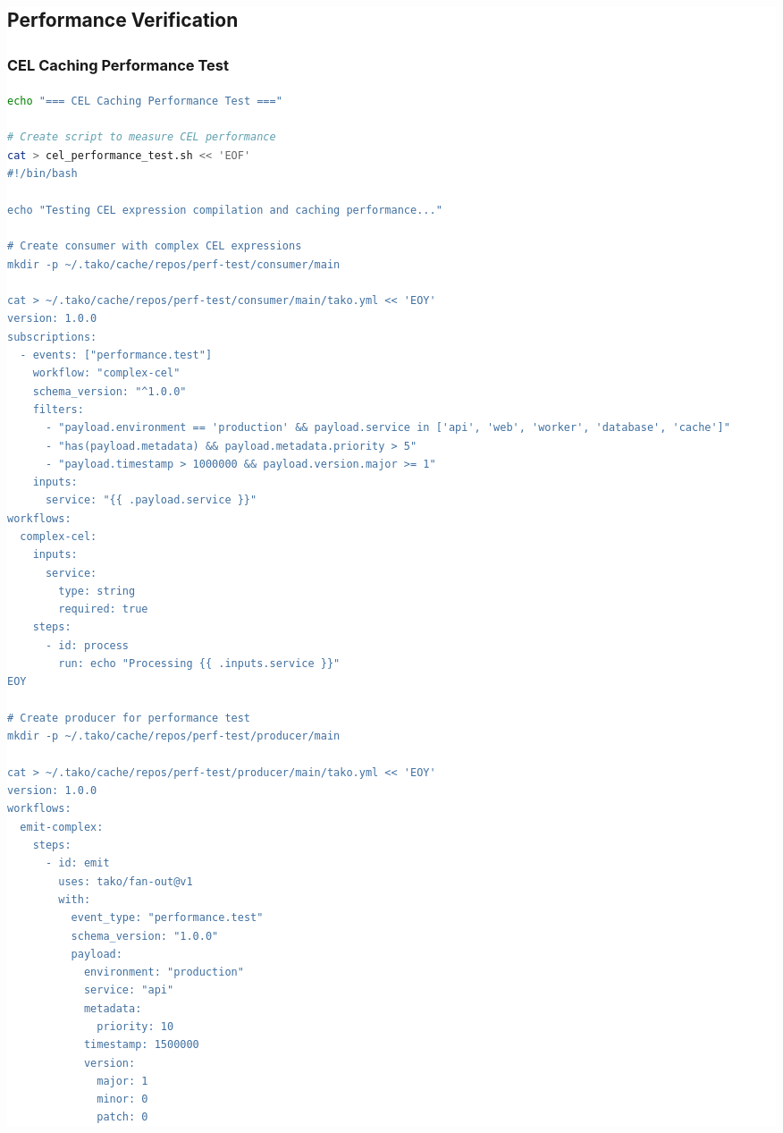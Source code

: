 ## Performance Verification

### CEL Caching Performance Test

```bash
echo "=== CEL Caching Performance Test ==="

# Create script to measure CEL performance
cat > cel_performance_test.sh << 'EOF'
#!/bin/bash

echo "Testing CEL expression compilation and caching performance..."

# Create consumer with complex CEL expressions
mkdir -p ~/.tako/cache/repos/perf-test/consumer/main

cat > ~/.tako/cache/repos/perf-test/consumer/main/tako.yml << 'EOY'
version: 1.0.0
subscriptions:
  - events: ["performance.test"]
    workflow: "complex-cel"
    schema_version: "^1.0.0"
    filters:
      - "payload.environment == 'production' && payload.service in ['api', 'web', 'worker', 'database', 'cache']"
      - "has(payload.metadata) && payload.metadata.priority > 5"
      - "payload.timestamp > 1000000 && payload.version.major >= 1"
    inputs:
      service: "{{ .payload.service }}"
workflows:
  complex-cel:
    inputs:
      service:
        type: string
        required: true
    steps:
      - id: process
        run: echo "Processing {{ .inputs.service }}"
EOY

# Create producer for performance test
mkdir -p ~/.tako/cache/repos/perf-test/producer/main

cat > ~/.tako/cache/repos/perf-test/producer/main/tako.yml << 'EOY'
version: 1.0.0
workflows:
  emit-complex:
    steps:
      - id: emit
        uses: tako/fan-out@v1
        with:
          event_type: "performance.test"
          schema_version: "1.0.0"
          payload:
            environment: "production"
            service: "api"
            metadata:
              priority: 10
            timestamp: 1500000
            version:
              major: 1
              minor: 0
              patch: 0
```